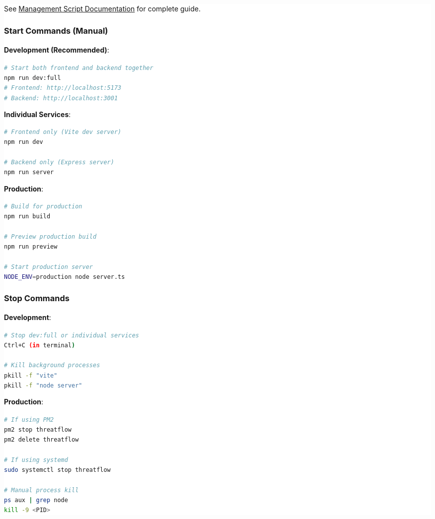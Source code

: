 See [Management Script Documentation](./docs/MANAGEMENT_SCRIPT.md) for complete guide.

### Start Commands (Manual)

**Development (Recommended)**:
```bash
# Start both frontend and backend together
npm run dev:full
# Frontend: http://localhost:5173
# Backend: http://localhost:3001
```

**Individual Services**:
```bash
# Frontend only (Vite dev server)
npm run dev

# Backend only (Express server)
npm run server
```

**Production**:
```bash
# Build for production
npm run build

# Preview production build
npm run preview

# Start production server
NODE_ENV=production node server.ts
```

### Stop Commands

**Development**:
```bash
# Stop dev:full or individual services
Ctrl+C (in terminal)

# Kill background processes
pkill -f "vite"
pkill -f "node server"
```

**Production**:
```bash
# If using PM2
pm2 stop threatflow
pm2 delete threatflow

# If using systemd
sudo systemctl stop threatflow

# Manual process kill
ps aux | grep node
kill -9 <PID>
```
